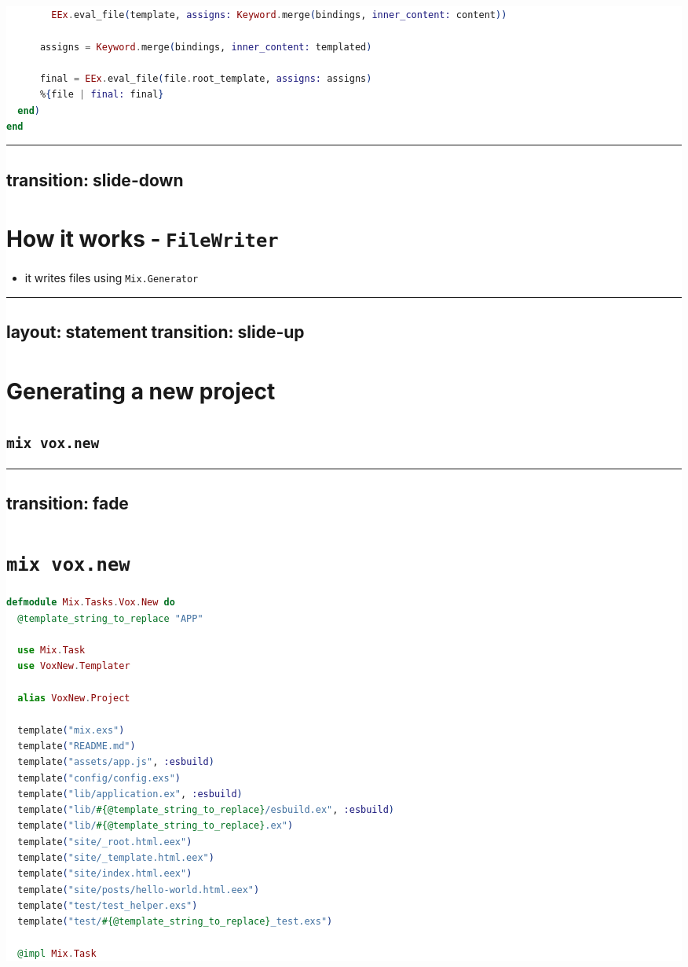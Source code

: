 ```elixir {all|2-4|2,6-21|2,6,15-16|2,6,18|2,6,20-21} {maxHeight:'400px'}
        EEx.eval_file(template, assigns: Keyword.merge(bindings, inner_content: content))

      assigns = Keyword.merge(bindings, inner_content: templated)

      final = EEx.eval_file(file.root_template, assigns: assigns)
      %{file | final: final}
  end)
end
```



---
transition: slide-down
---

# How it works - `FileWriter`

- it writes files using `Mix.Generator`



---
layout: statement
transition: slide-up
---

# Generating a new project

## `mix vox.new`



---
transition: fade
---

# `mix vox.new`

```elixir {all|5} {maxHeight:'400px'}
defmodule Mix.Tasks.Vox.New do
  @template_string_to_replace "APP"

  use Mix.Task
  use VoxNew.Templater

  alias VoxNew.Project

  template("mix.exs")
  template("README.md")
  template("assets/app.js", :esbuild)
  template("config/config.exs")
  template("lib/application.ex", :esbuild)
  template("lib/#{@template_string_to_replace}/esbuild.ex", :esbuild)
  template("lib/#{@template_string_to_replace}.ex")
  template("site/_root.html.eex")
  template("site/_template.html.eex")
  template("site/index.html.eex")
  template("site/posts/hello-world.html.eex")
  template("test/test_helper.exs")
  template("test/#{@template_string_to_replace}_test.exs")

  @impl Mix.Task
```